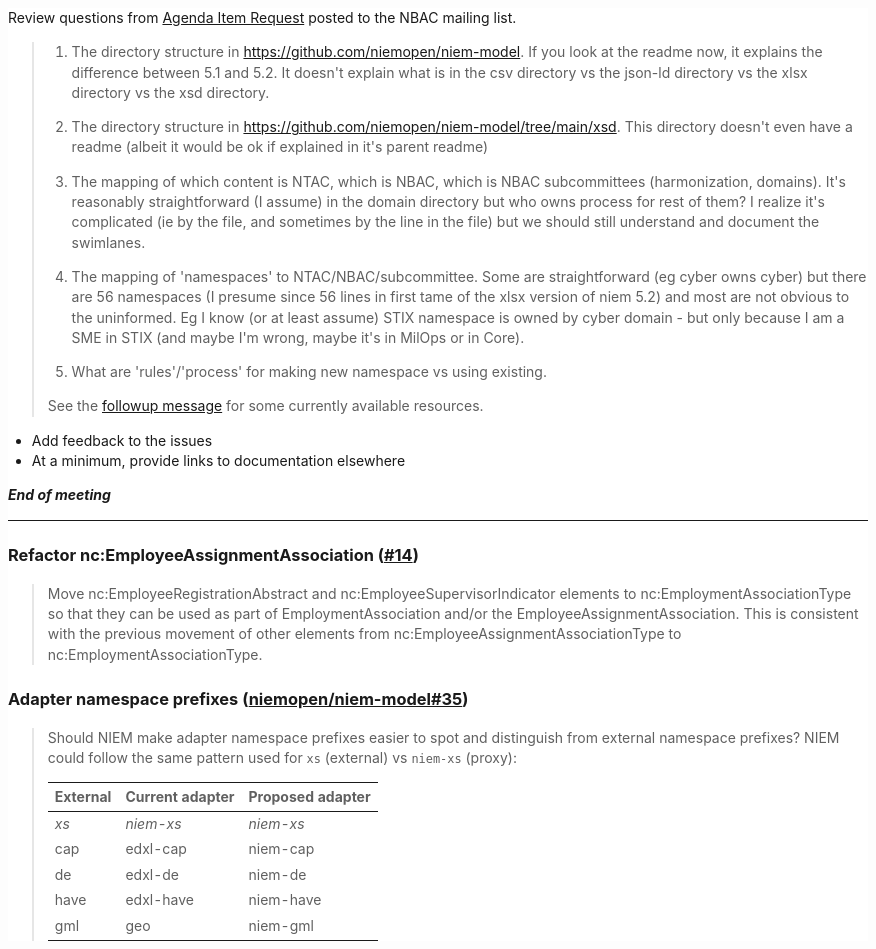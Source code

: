 Review questions from [Agenda Item Request](https://lists.oasis-open-projects.org/g/niemopen-nbactsc/message/93) posted to the NBAC mailing list.

> 1. The directory structure in https://github.com/niemopen/niem-model. If you look at the readme now, it explains the difference between 5.1 and 5.2. It doesn't explain what is in the csv directory vs the json-ld directory vs the xlsx directory vs the xsd directory.
>
> 2. The directory structure in https://github.com/niemopen/niem-model/tree/main/xsd. This directory doesn't even have a readme (albeit it would be ok if explained in it's parent readme)
>
> 3. The mapping of which content is NTAC, which is NBAC, which is NBAC subcommittees (harmonization, domains). It's reasonably straightforward (I assume) in the domain directory but who owns process for rest of them? I realize it's complicated (ie by the file, and sometimes by the line in the file) but we should still understand and document the swimlanes.
>
> 4. The mapping of 'namespaces' to NTAC/NBAC/subcommittee. Some are straightforward (eg cyber owns cyber) but there are 56 namespaces (I presume since 56 lines in first tame of the xlsx version of niem 5.2) and most are not obvious to the uninformed. Eg I know (or at least assume) STIX namespace is owned by cyber domain - but only because I am a SME in STIX (and maybe I'm wrong, maybe it's in MilOps or in Core).
>
> 5. What are 'rules'/'process' for making new namespace vs using existing.
>
> See the [followup message](https://lists.oasis-open-projects.org/g/niemopen-nbactsc/message/94) for some currently available resources.

- Add feedback to the issues
- At a minimum, provide links to documentation elsewhere

**_End of meeting_**

---

### Refactor nc:EmployeeAssignmentAssociation ([#14](https://github.com/niemopen/niem-model/issues/14))

> Move nc:EmployeeRegistrationAbstract and nc:EmployeeSupervisorIndicator elements to nc:EmploymentAssociationType so that they can be used as part of EmploymentAssociation and/or the EmployeeAssignmentAssociation. This is consistent with the previous movement of other elements from nc:EmployeeAssignmentAssociationType to nc:EmploymentAssociationType.

### Adapter namespace prefixes ([niemopen/niem-model#35](https://github.com/niemopen/niem-model/issues/35))

> Should NIEM make adapter namespace prefixes easier to spot and distinguish from external namespace prefixes?  NIEM could follow the same pattern used for `xs` (external) vs `niem-xs` (proxy):
>
> External | Current adapter | Proposed adapter
> --- | --- | ---
> _xs_ | _niem-xs_ | _niem-xs_
> cap | edxl-cap | niem-cap
> de | edxl-de | niem-de
> have | edxl-have | niem-have
> gml | geo | niem-gml
